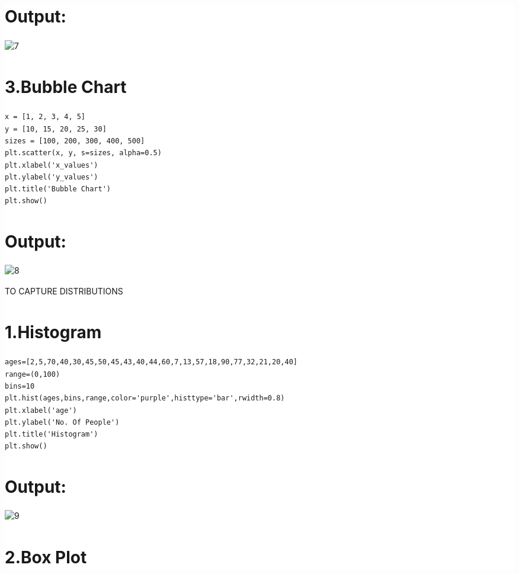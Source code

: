# Output:

![7](https://github.com/user-attachments/assets/50f009d0-3a7b-4786-8938-515715e46cfb)


# 3.Bubble Chart

```
x = [1, 2, 3, 4, 5]
y = [10, 15, 20, 25, 30]
sizes = [100, 200, 300, 400, 500]
plt.scatter(x, y, s=sizes, alpha=0.5)
plt.xlabel('x_values')
plt.ylabel('y_values')
plt.title('Bubble Chart')
plt.show()

```

# Output:

![8](https://github.com/user-attachments/assets/575ca9d8-3f41-46b4-8b0e-f341f7d629c5)



TO CAPTURE DISTRIBUTIONS

# 1.Histogram

```
ages=[2,5,70,40,30,45,50,45,43,40,44,60,7,13,57,18,90,77,32,21,20,40]
range=(0,100)
bins=10
plt.hist(ages,bins,range,color='purple',histtype='bar',rwidth=0.8)
plt.xlabel('age')
plt.ylabel('No. Of People')
plt.title('Histogram')
plt.show()

```

# Output:

![9](https://github.com/user-attachments/assets/0d0315d0-38bf-4879-be7f-49bb3bca5862)


# 2.Box Plot
